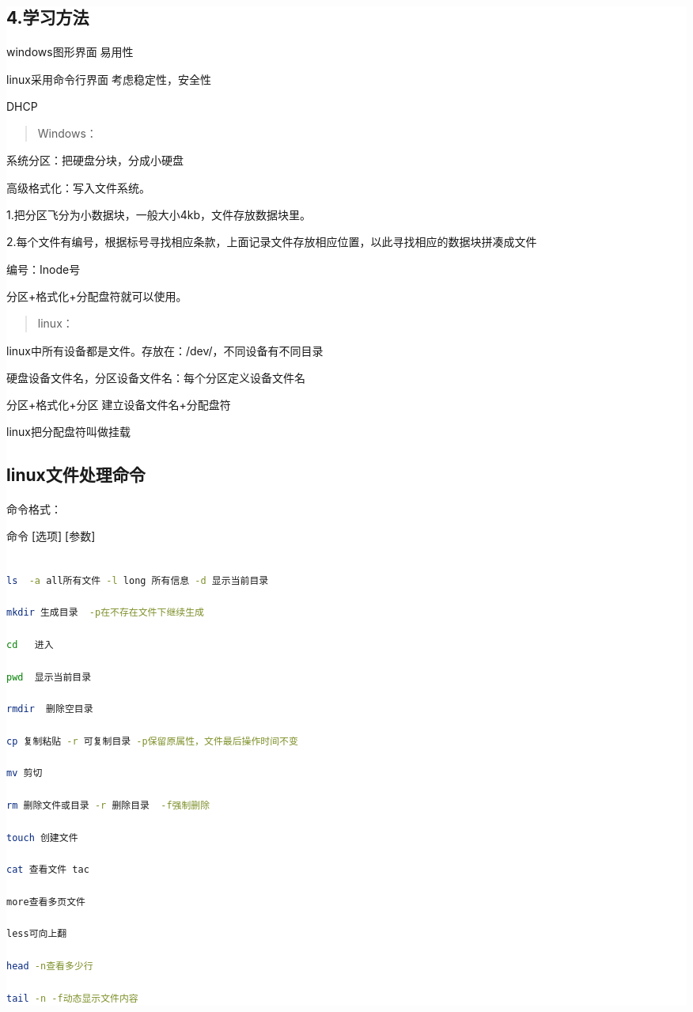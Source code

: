 ## 4.学习方法

windows图形界面 易用性 

linux采用命令行界面 考虑稳定性，安全性

DHCP

>Windows：

系统分区：把硬盘分块，分成小硬盘

高级格式化：写入文件系统。

 1.把分区飞分为小数据块，一般大小4kb，文件存放数据块里。

 2.每个文件有编号，根据标号寻找相应条款，上面记录文件存放相应位置，以此寻找相应的数据块拼凑成文件

编号：Inode号

分区+格式化+分配盘符就可以使用。


>linux：

linux中所有设备都是文件。存放在：/dev/，不同设备有不同目录
 
硬盘设备文件名，分区设备文件名：每个分区定义设备文件名

分区+格式化+分区 建立设备文件名+分配盘符

linux把分配盘符叫做挂载


## linux文件处理命令

命令格式：

命令  [选项]  [参数]

``` bash

ls  -a all所有文件 -l long 所有信息 -d 显示当前目录

mkdir 生成目录  -p在不存在文件下继续生成   

cd   进入

pwd  显示当前目录

rmdir  删除空目录

cp 复制粘贴 -r 可复制目录 -p保留原属性，文件最后操作时间不变 

mv 剪切

rm 删除文件或目录 -r 删除目录  -f强制删除

touch 创建文件

cat 查看文件 tac

more查看多页文件

less可向上翻

head -n查看多少行

tail -n -f动态显示文件内容
```
